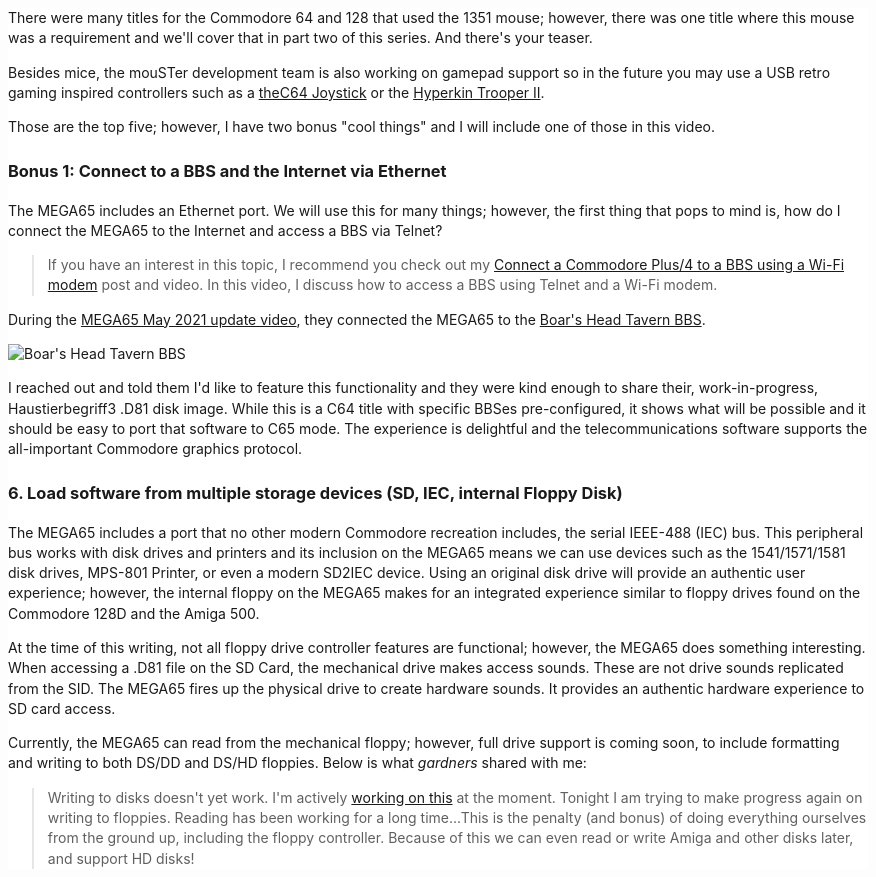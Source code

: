 There were many titles for the Commodore 64 and 128 that used the 1351 mouse; however, there was one title where this mouse was a requirement and we'll cover that in part two of this series. And there's your teaser.

Besides mice, the mouSTer development team is also working on gamepad support so in the future you may use a USB retro gaming inspired controllers such as a [theC64 Joystick](https://amzn.to/2UtFTjJ) or the [Hyperkin Trooper II](https://amzn.to/3gObhAZ).

Those are the top five; however, I have two bonus "cool things" and I will include one of those in this video.

### Bonus 1: Connect to a BBS and the Internet via Ethernet

The MEGA65 includes an Ethernet port. We will use this for many things; however, the first thing that pops to mind is, how do I connect the MEGA65 to the Internet and access a BBS via Telnet?

> If you have an interest in this topic, I recommend you check out my [Connect a Commodore Plus/4 to a BBS using a Wi-Fi modem][0c050ad4] post and video. In this video, I discuss how to access a BBS using Telnet and a Wi-Fi modem.

  [0c050ad4]: https://www.stevencombs.com/plus4bbs "Connect a Commodore Plus/4 to a BBS using a Wi-Fi modem"

During the [MEGA65 May 2021 update video](https://www.youtube.com/watch?v=KDwIMwlIcb0&t=1153s), they connected the MEGA65 to the [Boar's Head Tavern BBS](https://www.telnetbbsguide.com/bbs/boars-head-tavern/).

![Boar's Head Tavern BBS](https://content.telnetbbsguide.com/uploads/2021/05/Untitled.png)

I reached out and told them I'd like to feature this functionality and they were kind enough to share their, work-in-progress, Haustierbegriff3 .D81 disk image. While this is a C64 title with specific BBSes pre-configured, it shows what will be possible and it should be easy to port that software to C65 mode. The experience is delightful and the telecommunications software supports the all-important Commodore graphics protocol.

### 6. Load software from multiple storage devices (SD, IEC, internal Floppy Disk)

The MEGA65 includes a port that no other modern Commodore recreation includes, the serial IEEE-488 (IEC) bus. This peripheral bus works with disk drives and printers and its inclusion on the MEGA65 means we can use devices such as the 1541/1571/1581 disk drives, MPS-801 Printer, or even a modern SD2IEC device. Using an original disk drive will provide an authentic user experience; however, the internal floppy on the MEGA65 makes for an integrated experience similar to floppy drives found on the Commodore 128D and the Amiga 500.

At the time of this writing, not all floppy drive controller features are functional; however, the MEGA65 does something interesting. When accessing a .D81 file on the SD Card, the mechanical drive makes access sounds. These are not drive sounds replicated from the SID. The MEGA65 fires up the physical drive to create hardware sounds. It provides an authentic hardware experience to SD card access.

Currently, the MEGA65 can read from the mechanical floppy; however, full drive support is coming soon, to include formatting and writing to both DS/DD and DS/HD floppies. Below is what _gardners_ shared with me:

> Writing to disks doesn't yet work. I'm actively [working on this](https://c65gs.blogspot.com/2021/06/working-on-floppy-writing.html) at the moment. Tonight I am trying to make progress again on writing to floppies. Reading has been working for a long time...This is the penalty (and bonus) of doing everything ourselves from the ground up, including the floppy controller. Because of this we can even read or write Amiga and other disks later, and support HD disks!


  [625e0d3b]: https://www.stevencombs.com/mega65-1 "retroCombs: MEGA65 Open the box, assembly, and first use"
  [1ccf40a2]: https://www.stevencombs.com/mouster-1 "Use the Retrohax.net mouSTer on the MEGA65"
  [5a0c6c18]: https://www.stevencombs.com/victsing-wireless-mouse "OPEN THE BOX and FIRST USE: VictSing Wireless (USB and Bluetooth) Mouse"
